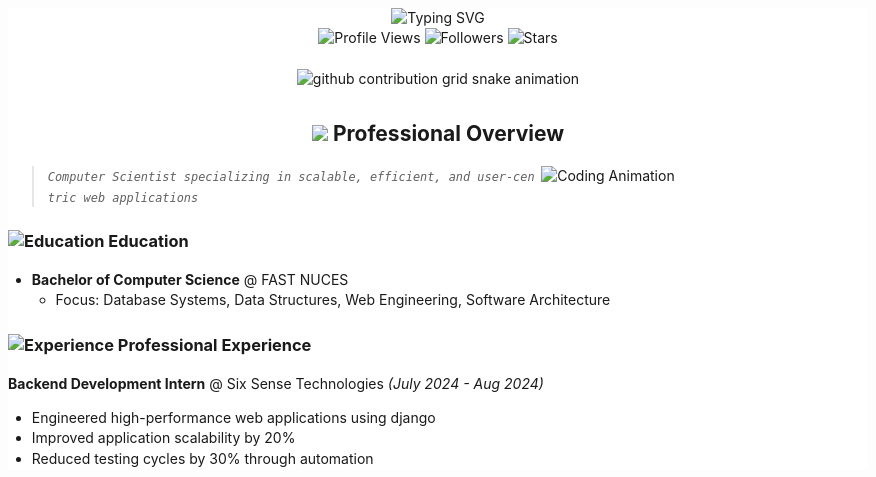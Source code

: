 <div align="center">
  
  <img src="https://readme-typing-svg.demolab.com?font=JetBrains+Mono&weight=600&size=32&duration=2000&pause=1000&color=00FFB3&center=true&vCenter=true&random=false&width=940&lines=Full-Stack+Software+Engineer+%26+Architect+%F0%9F%92%BB;Building+Enterprise-Scale+Solutions+%E2%9A%A1;Innovation+%7C+Scalability+%7C+Performance+%F0%9F%8C%8C;Transforming+Ideas+into+Digital+Reality+%F0%9F%8C%A0" alt="Typing SVG" />

  <div>
    <img src="https://komarev.com/ghpvc/?username=Hassan-Zulfiqar&style=for-the-badge&color=00FFB3&labelColor=000000" alt="Profile Views" />
    <img src="https://img.shields.io/github/followers/Hassan-Zulfiqar?style=for-the-badge&color=00FFB3&labelColor=000000" alt="Followers" />
    <img src="https://img.shields.io/github/stars/Hassan-Zulfiqar?style=for-the-badge&color=00FFB3&labelColor=000000" alt="Stars" />
  </div>
</div>

<br/>

<div align="center">
  <picture>
    <source media="(prefers-color-scheme: dark)" srcset="https://raw.githubusercontent.com/AbdullahAsif296/AbdullahAsif296/main/assets/github-snake-dark.svg" />
    <source media="(prefers-color-scheme: light)" srcset="https://raw.githubusercontent.com/AbdullahAsif296/AbdullahAsif296/main/assets/github-snake.svg" />
    <img alt="github contribution grid snake animation" src="https://raw.githubusercontent.com/AbdullahAsif296/AbdullahAsif296/main/assets/github-snake.svg" />
  </picture>
</div>

<h2 align="center">
  <img src="https://media2.giphy.com/media/QssGEmpkyEOhBCb7e1/giphy.gif?cid=ecf05e47a0n3gi1bfqntqmob8g9aid1oyj2wr3ds3mg700bl&rid=giphy.gif" width="24px"/>
  Professional Overview
</h2>

<div align="left">
  <img align="right" width="38%" src="https://raw.githubusercontent.com/AbdullahAsif296/AbdullahAsif296/main/assets/coding.gif" alt="Coding Animation"/>

> _`Computer Scientist specializing in scalable, efficient, and user-centric web applications`_

### <img src="https://raw.githubusercontent.com/Tarikul-Islam-Anik/Animated-Fluent-Emojis/master/Emojis/Objects/Graduation%20Cap.png" alt="Education" width="25" height="25" /> Education

- **Bachelor of Computer Science** @ FAST NUCES
  - Focus: Database Systems, Data Structures, Web Engineering, Software Architecture

### <img src="https://raw.githubusercontent.com/Tarikul-Islam-Anik/Animated-Fluent-Emojis/master/Emojis/Objects/Briefcase.png" alt="Experience" width="25" height="25" /> Professional Experience

**Backend Development Intern** @ Six Sense Technologies _(July 2024 - Aug 2024)_

- Engineered high-performance web applications using django
- Improved application scalability by 20%
- Reduced testing cycles by 30% through automation
</div>
